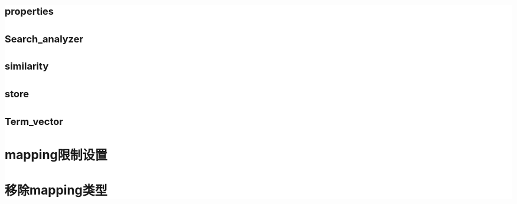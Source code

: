 ### properties

### Search_analyzer

### similarity

### store

### Term_vector

## mapping限制设置

## 移除mapping类型

















